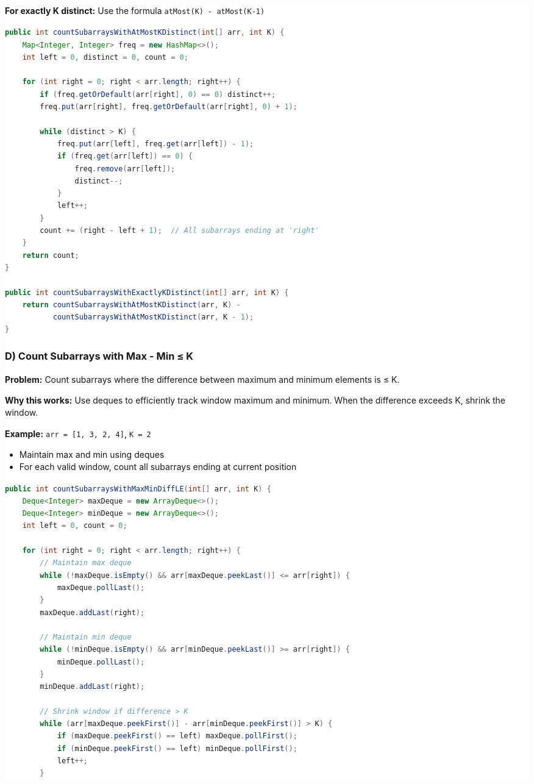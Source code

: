**For exactly K distinct:** Use the formula `atMost(K) - atMost(K-1)`

```java
public int countSubarraysWithAtMostKDistinct(int[] arr, int K) {
    Map<Integer, Integer> freq = new HashMap<>();
    int left = 0, distinct = 0, count = 0;
    
    for (int right = 0; right < arr.length; right++) {
        if (freq.getOrDefault(arr[right], 0) == 0) distinct++;
        freq.put(arr[right], freq.getOrDefault(arr[right], 0) + 1);
        
        while (distinct > K) {
            freq.put(arr[left], freq.get(arr[left]) - 1);
            if (freq.get(arr[left]) == 0) {
                freq.remove(arr[left]);
                distinct--;
            }
            left++;
        }
        count += (right - left + 1);  // All subarrays ending at 'right'
    }
    return count;
}

public int countSubarraysWithExactlyKDistinct(int[] arr, int K) {
    return countSubarraysWithAtMostKDistinct(arr, K) - 
           countSubarraysWithAtMostKDistinct(arr, K - 1);
}
```

### D) Count Subarrays with Max - Min ≤ K

**Problem:** Count subarrays where the difference between maximum and minimum elements is ≤ K.

**Why this works:** Use deques to efficiently track window maximum and minimum. When the difference exceeds K, shrink the window.

**Example:** `arr = [1, 3, 2, 4]`, `K = 2`
- Maintain max and min using deques
- For each valid window, count all subarrays ending at current position

```java
public int countSubarraysWithMaxMinDiffLE(int[] arr, int K) {
    Deque<Integer> maxDeque = new ArrayDeque<>();
    Deque<Integer> minDeque = new ArrayDeque<>();
    int left = 0, count = 0;
    
    for (int right = 0; right < arr.length; right++) {
        // Maintain max deque
        while (!maxDeque.isEmpty() && arr[maxDeque.peekLast()] <= arr[right]) {
            maxDeque.pollLast();
        }
        maxDeque.addLast(right);
        
        // Maintain min deque
        while (!minDeque.isEmpty() && arr[minDeque.peekLast()] >= arr[right]) {
            minDeque.pollLast();
        }
        minDeque.addLast(right);
        
        // Shrink window if difference > K
        while (arr[maxDeque.peekFirst()] - arr[minDeque.peekFirst()] > K) {
            if (maxDeque.peekFirst() == left) maxDeque.pollFirst();
            if (minDeque.peekFirst() == left) minDeque.pollFirst();
            left++;
        }
```